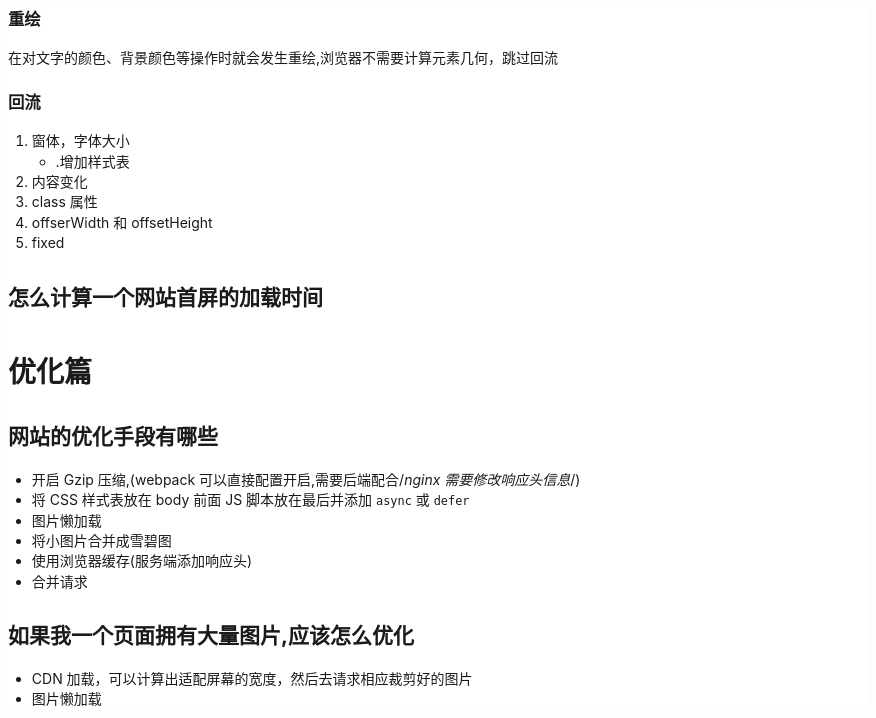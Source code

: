 ### 重绘

在对文字的颜色、背景颜色等操作时就会发生重绘,浏览器不需要计算元素几何，跳过回流

### 回流

1. 窗体，字体大小
   - .增加样式表
2. 内容变化
3. class 属性
4. offserWidth 和 offsetHeight
5. fixed

## 怎么计算一个网站首屏的加载时间

# 优化篇

## 网站的优化手段有哪些

- 开启 Gzip 压缩,(webpack 可以直接配置开启,需要后端配合/_nginx 需要修改响应头信息_/)
- 将 CSS 样式表放在 body 前面 JS 脚本放在最后并添加 `async` 或 `defer`
- 图片懒加载
- 将小图片合并成雪碧图
- 使用浏览器缓存(服务端添加响应头)
- 合并请求

## 如果我一个页面拥有大量图片,应该怎么优化

- CDN 加载，可以计算出适配屏幕的宽度，然后去请求相应裁剪好的图片
- 图片懒加载
